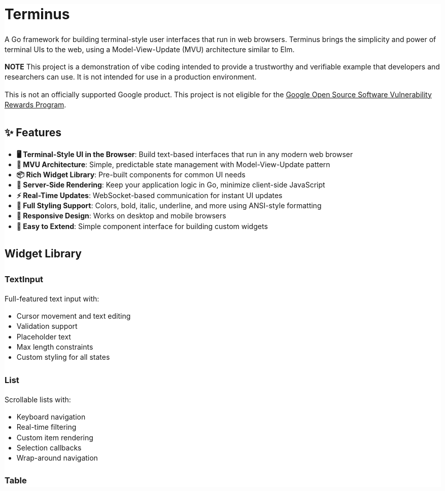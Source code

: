 # Terminus

A Go framework for building terminal-style user interfaces that run in web browsers. Terminus brings the simplicity and power of terminal UIs to the web, using a Model-View-Update (MVU) architecture similar to Elm.

**NOTE**
This project is a demonstration of vibe coding intended to provide a trustworthy and verifiable example that developers and researchers can use. It is not intended
for use in a production environment.

This is not an officially supported Google product. This project is not
eligible for the [Google Open Source Software Vulnerability Rewards
Program](https://bughunters.google.com/open-source-security).

## ✨ Features

- **🖥️ Terminal-Style UI in the Browser**: Build text-based interfaces that run in any modern web browser
- **🎯 MVU Architecture**: Simple, predictable state management with Model-View-Update pattern
- **📦 Rich Widget Library**: Pre-built components for common UI needs
- **🚀 Server-Side Rendering**: Keep your application logic in Go, minimize client-side JavaScript
- **⚡ Real-Time Updates**: WebSocket-based communication for instant UI updates
- **🎨 Full Styling Support**: Colors, bold, italic, underline, and more using ANSI-style formatting
- **📱 Responsive Design**: Works on desktop and mobile browsers
- **🔧 Easy to Extend**: Simple component interface for building custom widgets

## Widget Library

### TextInput

Full-featured text input with:

- Cursor movement and text editing
- Validation support
- Placeholder text
- Max length constraints
- Custom styling for all states

### List

Scrollable lists with:

- Keyboard navigation
- Real-time filtering
- Custom item rendering
- Selection callbacks
- Wrap-around navigation

### Table
